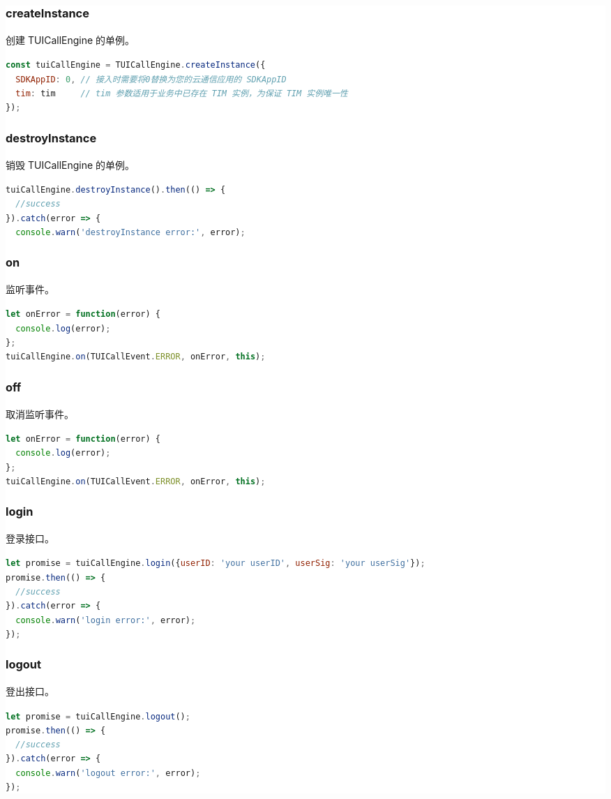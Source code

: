 ### createInstance
创建 TUICallEngine 的单例。

```javascript
const tuiCallEngine = TUICallEngine.createInstance({
  SDKAppID: 0, // 接入时需要将0替换为您的云通信应用的 SDKAppID
  tim: tim     // tim 参数适用于业务中已存在 TIM 实例，为保证 TIM 实例唯一性
});
```

### destroyInstance
销毁 TUICallEngine 的单例。

```javascript
tuiCallEngine.destroyInstance().then(() => {
  //success
}).catch(error => {
  console.warn('destroyInstance error:', error);
```

### on
监听事件。

```javascript
let onError = function(error) {
  console.log(error);
};
tuiCallEngine.on(TUICallEvent.ERROR, onError, this);
```

### off
取消监听事件。
```javascript
let onError = function(error) {
  console.log(error);
};
tuiCallEngine.on(TUICallEvent.ERROR, onError, this);
```

### login
登录接口。
```javascript
let promise = tuiCallEngine.login({userID: 'your userID', userSig: 'your userSig'});
promise.then(() => {
  //success
}).catch(error => {
  console.warn('login error:', error);
});
```

### logout
登出接口。
```javascript
let promise = tuiCallEngine.logout();
promise.then(() => {
  //success
}).catch(error => {
  console.warn('logout error:', error);
});
```
